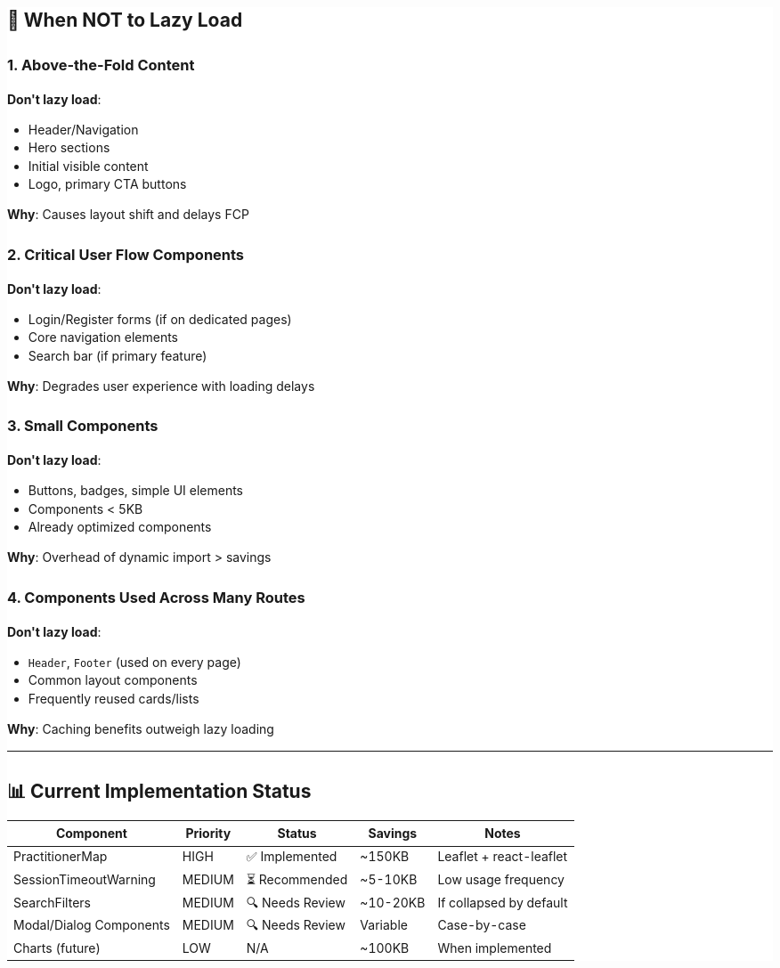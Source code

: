 
## 🚫 When NOT to Lazy Load

### 1. Above-the-Fold Content
**Don't lazy load**:
- Header/Navigation
- Hero sections
- Initial visible content
- Logo, primary CTA buttons

**Why**: Causes layout shift and delays FCP

### 2. Critical User Flow Components
**Don't lazy load**:
- Login/Register forms (if on dedicated pages)
- Core navigation elements
- Search bar (if primary feature)

**Why**: Degrades user experience with loading delays

### 3. Small Components
**Don't lazy load**:
- Buttons, badges, simple UI elements
- Components < 5KB
- Already optimized components

**Why**: Overhead of dynamic import > savings

### 4. Components Used Across Many Routes
**Don't lazy load**:
- `Header`, `Footer` (used on every page)
- Common layout components
- Frequently reused cards/lists

**Why**: Caching benefits outweigh lazy loading

---

## 📊 Current Implementation Status

| Component | Priority | Status | Savings | Notes |
|-----------|----------|--------|---------|-------|
| PractitionerMap | HIGH | ✅ Implemented | ~150KB | Leaflet + react-leaflet |
| SessionTimeoutWarning | MEDIUM | ⏳ Recommended | ~5-10KB | Low usage frequency |
| SearchFilters | MEDIUM | 🔍 Needs Review | ~10-20KB | If collapsed by default |
| Modal/Dialog Components | MEDIUM | 🔍 Needs Review | Variable | Case-by-case |
| Charts (future) | LOW | N/A | ~100KB | When implemented |
